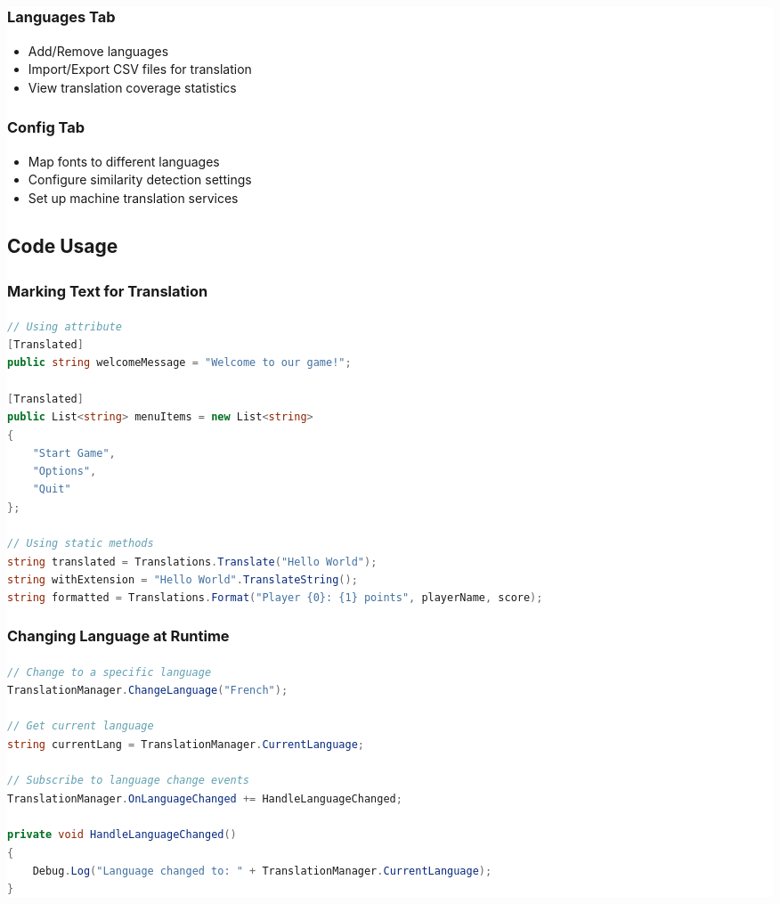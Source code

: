 ### Languages Tab

- Add/Remove languages
- Import/Export CSV files for translation
- View translation coverage statistics

### Config Tab

- Map fonts to different languages
- Configure similarity detection settings
- Set up machine translation services

## Code Usage

### Marking Text for Translation

```csharp
// Using attribute
[Translated]
public string welcomeMessage = "Welcome to our game!";

[Translated]
public List<string> menuItems = new List<string> 
{ 
    "Start Game",
    "Options",
    "Quit"
};

// Using static methods
string translated = Translations.Translate("Hello World");
string withExtension = "Hello World".TranslateString();
string formatted = Translations.Format("Player {0}: {1} points", playerName, score);
```

### Changing Language at Runtime

```csharp
// Change to a specific language
TranslationManager.ChangeLanguage("French");

// Get current language
string currentLang = TranslationManager.CurrentLanguage;

// Subscribe to language change events
TranslationManager.OnLanguageChanged += HandleLanguageChanged;

private void HandleLanguageChanged()
{
    Debug.Log("Language changed to: " + TranslationManager.CurrentLanguage);
}
```
